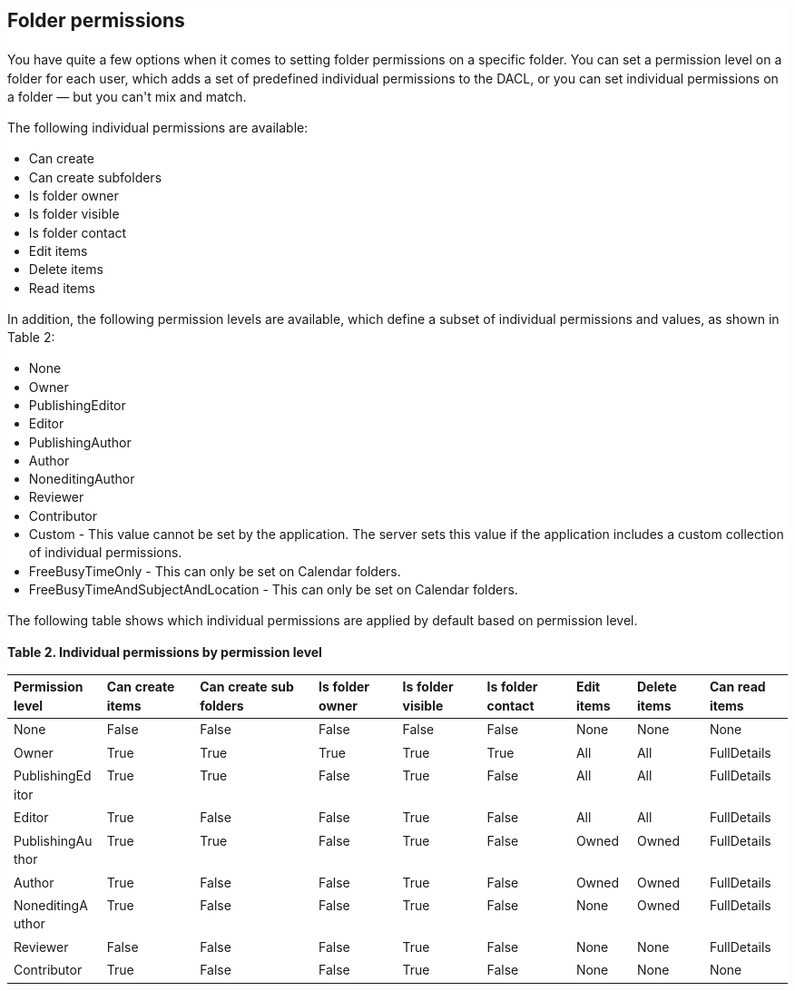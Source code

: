 ## Folder permissions
<a name="bk_folderperms"> </a>

You have quite a few options when it comes to setting folder permissions on a specific folder. You can set a permission level on a folder for each user, which adds a set of predefined individual permissions to the DACL, or you can set individual permissions on a folder — but you can't mix and match.
  
The following individual permissions are available:
  
- Can create
- Can create subfolders    
- Is folder owner    
- Is folder visible    
- Is folder contact    
- Edit items    
- Delete items    
- Read items
    
In addition, the following permission levels are available, which define a subset of individual permissions and values, as shown in Table 2:
  
- None    
- Owner    
- PublishingEditor    
- Editor    
- PublishingAuthor    
- Author    
- NoneditingAuthor    
- Reviewer    
- Contributor   
- Custom - This value cannot be set by the application. The server sets this value if the application includes a custom collection of individual permissions.    
- FreeBusyTimeOnly - This can only be set on Calendar folders.   
- FreeBusyTimeAndSubjectAndLocation - This can only be set on Calendar folders.
    
The following table shows which individual permissions are applied by default based on permission level.
  
**Table 2. Individual permissions by permission level**

|Permission level|Can create items|Can create sub folders|Is folder owner|Is folder visible|Is folder contact|Edit items|Delete items|Can read items|
|:-----|:-----|:-----|:-----|:-----|:-----|:-----|:-----|:-----|
|None  <br/> |False  <br/> |False  <br/> |False  <br/> |False  <br/> |False  <br/> |None  <br/> |None  <br/> |None  <br/> |
|Owner  <br/> |True  <br/> |True  <br/> |True  <br/> |True  <br/> |True  <br/> |All  <br/> |All  <br/> |FullDetails  <br/> |
|PublishingEditor  <br/> |True  <br/> |True  <br/> |False  <br/> |True  <br/> |False  <br/> |All  <br/> |All  <br/> |FullDetails  <br/> |
|Editor  <br/> |True  <br/> |False  <br/> |False  <br/> |True  <br/> |False  <br/> |All  <br/> |All  <br/> |FullDetails  <br/> |
|PublishingAuthor  <br/> |True  <br/> |True  <br/> |False  <br/> |True  <br/> |False  <br/> |Owned  <br/> |Owned  <br/> |FullDetails  <br/> |
|Author  <br/> |True  <br/> |False  <br/> |False  <br/> |True  <br/> |False  <br/> |Owned  <br/> |Owned  <br/> |FullDetails  <br/> |
|NoneditingAuthor  <br/> |True  <br/> |False  <br/> |False  <br/> |True  <br/> |False  <br/> |None  <br/> |Owned  <br/> |FullDetails  <br/> |
|Reviewer  <br/> |False  <br/> |False  <br/> |False  <br/> |True  <br/> |False  <br/> |None  <br/> |None  <br/> |FullDetails  <br/> |
|Contributor  <br/> |True  <br/> |False  <br/> |False  <br/> |True  <br/> |False  <br/> |None  <br/> |None  <br/> |None  <br/> |
   